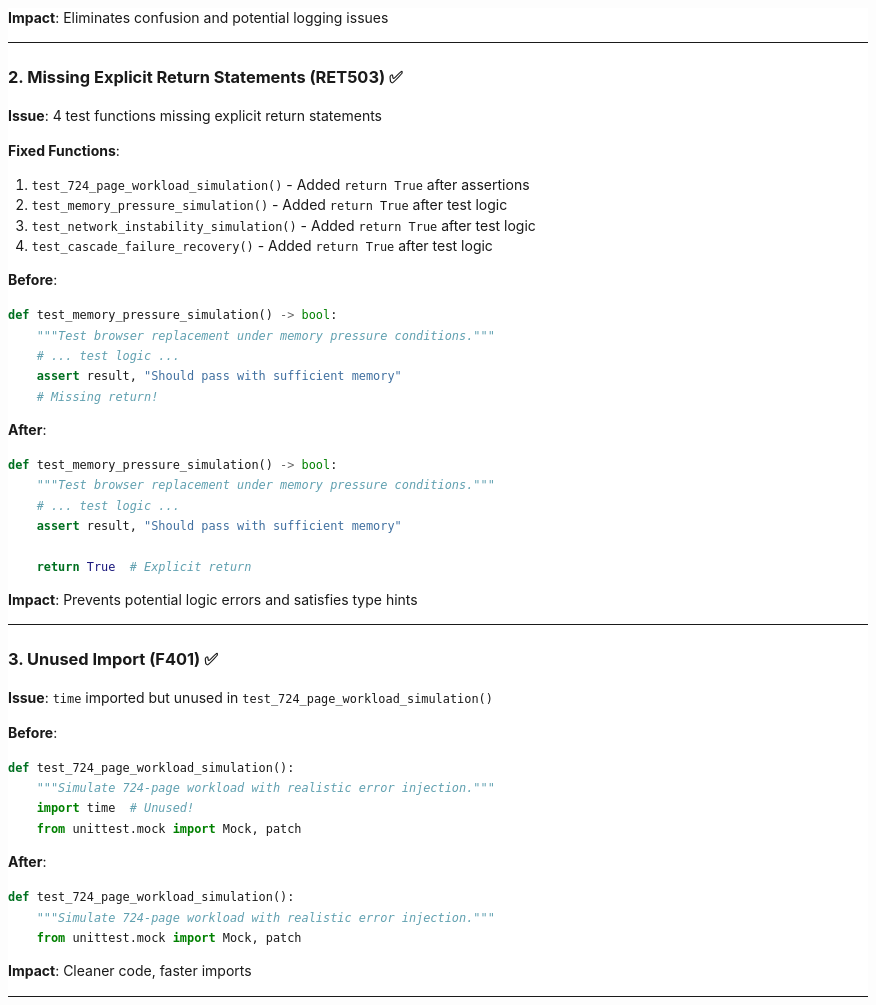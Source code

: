 **Impact**: Eliminates confusion and potential logging issues

---

### **2. Missing Explicit Return Statements (RET503)** ✅
**Issue**: 4 test functions missing explicit return statements

**Fixed Functions**:
1. `test_724_page_workload_simulation()` - Added `return True` after assertions
2. `test_memory_pressure_simulation()` - Added `return True` after test logic
3. `test_network_instability_simulation()` - Added `return True` after test logic
4. `test_cascade_failure_recovery()` - Added `return True` after test logic

**Before**:
```python
def test_memory_pressure_simulation() -> bool:
    """Test browser replacement under memory pressure conditions."""
    # ... test logic ...
    assert result, "Should pass with sufficient memory"
    # Missing return!
```

**After**:
```python
def test_memory_pressure_simulation() -> bool:
    """Test browser replacement under memory pressure conditions."""
    # ... test logic ...
    assert result, "Should pass with sufficient memory"
    
    return True  # Explicit return
```

**Impact**: Prevents potential logic errors and satisfies type hints

---

### **3. Unused Import (F401)** ✅
**Issue**: `time` imported but unused in `test_724_page_workload_simulation()`

**Before**:
```python
def test_724_page_workload_simulation():
    """Simulate 724-page workload with realistic error injection."""
    import time  # Unused!
    from unittest.mock import Mock, patch
```

**After**:
```python
def test_724_page_workload_simulation():
    """Simulate 724-page workload with realistic error injection."""
    from unittest.mock import Mock, patch
```

**Impact**: Cleaner code, faster imports

---